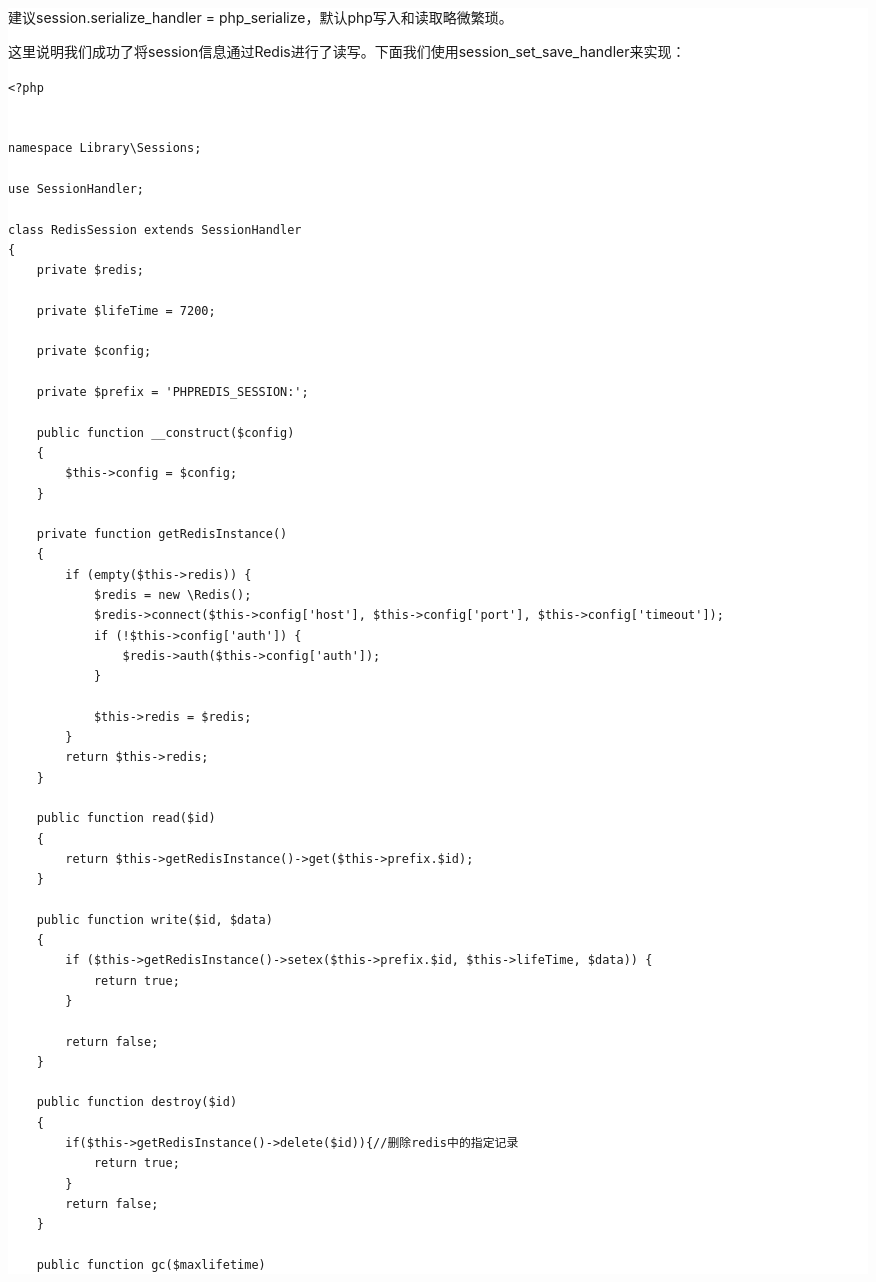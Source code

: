 建议session.serialize_handler = php_serialize，默认php写入和读取略微繁琐。

这里说明我们成功了将session信息通过Redis进行了读写。下面我们使用session_set_save_handler来实现：

```
<?php


namespace Library\Sessions;

use SessionHandler;

class RedisSession extends SessionHandler
{
    private $redis;
    
    private $lifeTime = 7200;
    
    private $config;

    private $prefix = 'PHPREDIS_SESSION:';

    public function __construct($config)
    {
        $this->config = $config;
    }
    
    private function getRedisInstance()
    {
        if (empty($this->redis)) {
            $redis = new \Redis();
            $redis->connect($this->config['host'], $this->config['port'], $this->config['timeout']);
            if (!$this->config['auth']) {
                $redis->auth($this->config['auth']);
            }

            $this->redis = $redis;
        }
        return $this->redis;
    }

    public function read($id)
    {
        return $this->getRedisInstance()->get($this->prefix.$id);
    }

    public function write($id, $data)
    {
        if ($this->getRedisInstance()->setex($this->prefix.$id, $this->lifeTime, $data)) {
            return true;
        }

        return false;
    }

    public function destroy($id)
    {
        if($this->getRedisInstance()->delete($id)){//删除redis中的指定记录
            return true;
        }
        return false;
    }

    public function gc($maxlifetime)
```